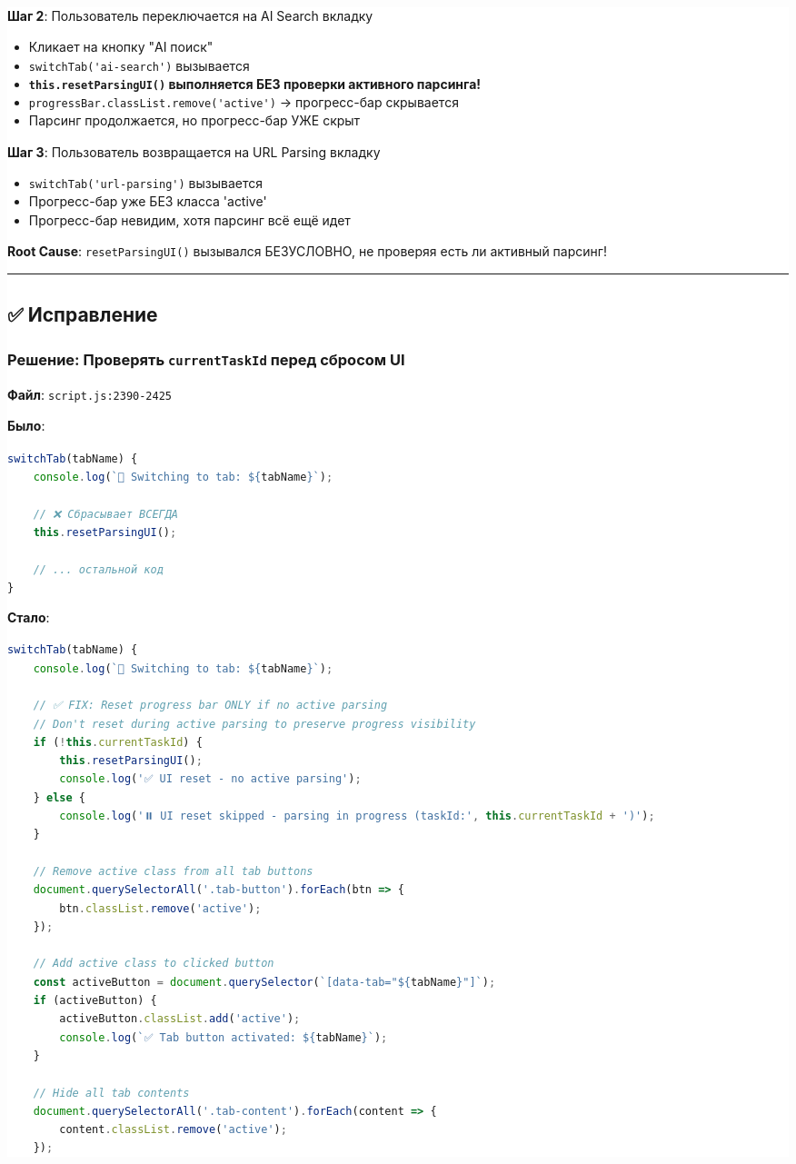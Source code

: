 **Шаг 2**: Пользователь переключается на AI Search вкладку
- Кликает на кнопку "AI поиск"
- `switchTab('ai-search')` вызывается
- **`this.resetParsingUI()` выполняется БЕЗ проверки активного парсинга!**
- `progressBar.classList.remove('active')` → прогресс-бар скрывается
- Парсинг продолжается, но прогресс-бар УЖЕ скрыт

**Шаг 3**: Пользователь возвращается на URL Parsing вкладку
- `switchTab('url-parsing')` вызывается
- Прогресс-бар уже БЕЗ класса 'active'
- Прогресс-бар невидим, хотя парсинг всё ещё идет

**Root Cause**: `resetParsingUI()` вызывался БЕЗУСЛОВНО, не проверяя есть ли активный парсинг!

---

## ✅ Исправление

### Решение: Проверять `currentTaskId` перед сбросом UI

**Файл**: `script.js:2390-2425`

**Было**:
```javascript
switchTab(tabName) {
    console.log(`🔄 Switching to tab: ${tabName}`);

    // ❌ Сбрасывает ВСЕГДА
    this.resetParsingUI();

    // ... остальной код
}
```

**Стало**:
```javascript
switchTab(tabName) {
    console.log(`🔄 Switching to tab: ${tabName}`);

    // ✅ FIX: Reset progress bar ONLY if no active parsing
    // Don't reset during active parsing to preserve progress visibility
    if (!this.currentTaskId) {
        this.resetParsingUI();
        console.log('✅ UI reset - no active parsing');
    } else {
        console.log('⏸️ UI reset skipped - parsing in progress (taskId:', this.currentTaskId + ')');
    }

    // Remove active class from all tab buttons
    document.querySelectorAll('.tab-button').forEach(btn => {
        btn.classList.remove('active');
    });

    // Add active class to clicked button
    const activeButton = document.querySelector(`[data-tab="${tabName}"]`);
    if (activeButton) {
        activeButton.classList.add('active');
        console.log(`✅ Tab button activated: ${tabName}`);
    }

    // Hide all tab contents
    document.querySelectorAll('.tab-content').forEach(content => {
        content.classList.remove('active');
    });

```